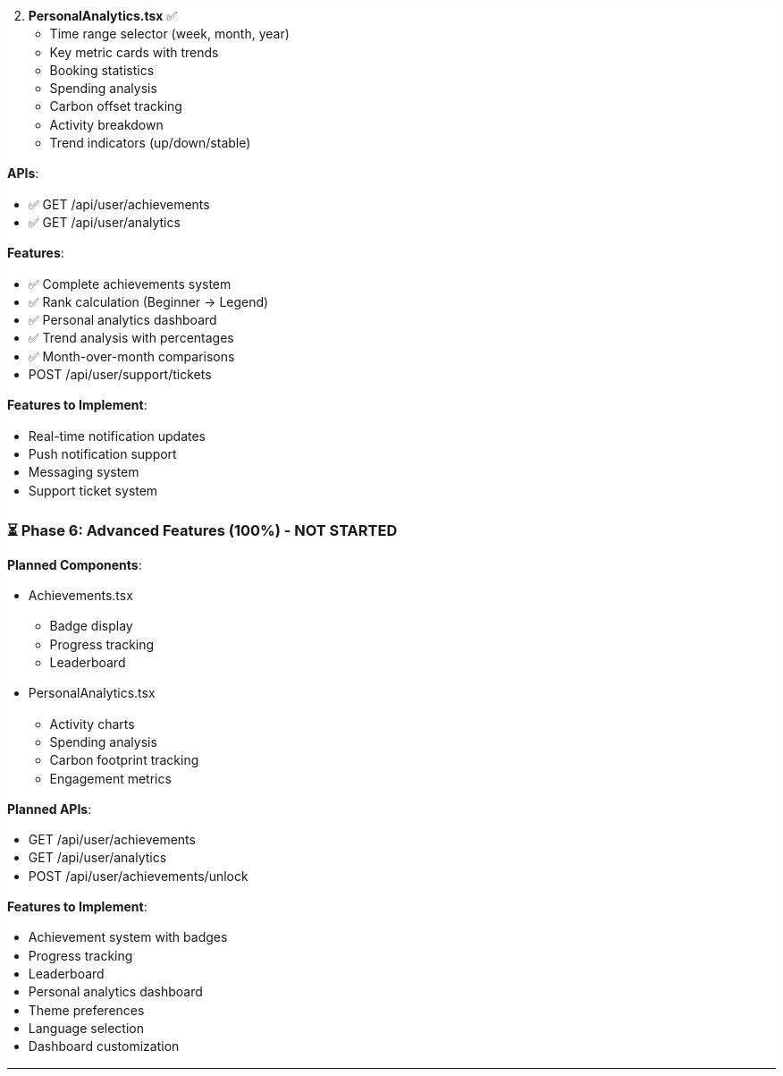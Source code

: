 2. **PersonalAnalytics.tsx** ✅
   - Time range selector (week, month, year)
   - Key metric cards with trends
   - Booking statistics
   - Spending analysis
   - Carbon offset tracking
   - Activity breakdown
   - Trend indicators (up/down/stable)

**APIs**:
- ✅ GET /api/user/achievements
- ✅ GET /api/user/analytics

**Features**:
- ✅ Complete achievements system
- ✅ Rank calculation (Beginner → Legend)
- ✅ Personal analytics dashboard
- ✅ Trend analysis with percentages
- ✅ Month-over-month comparisons
- POST /api/user/support/tickets

**Features to Implement**:
- Real-time notification updates
- Push notification support
- Messaging system
- Support ticket system

### ⏳ Phase 6: Advanced Features (100%) - NOT STARTED

**Planned Components**:
- Achievements.tsx
  - Badge display
  - Progress tracking
  - Leaderboard

- PersonalAnalytics.tsx
  - Activity charts
  - Spending analysis
  - Carbon footprint tracking
  - Engagement metrics

**Planned APIs**:
- GET /api/user/achievements
- GET /api/user/analytics
- POST /api/user/achievements/unlock

**Features to Implement**:
- Achievement system with badges
- Progress tracking
- Leaderboard
- Personal analytics dashboard
- Theme preferences
- Language selection
- Dashboard customization

---